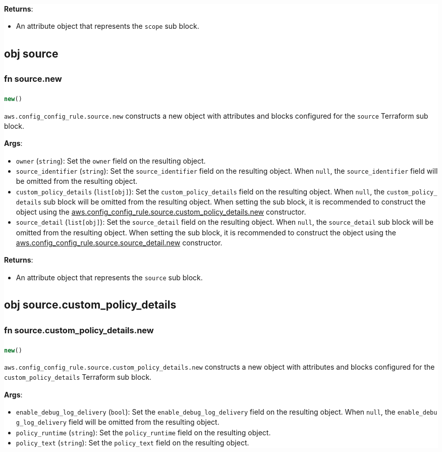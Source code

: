 **Returns**:
  - An attribute object that represents the `scope` sub block.


## obj source



### fn source.new

```ts
new()
```


`aws.config_config_rule.source.new` constructs a new object with attributes and blocks configured for the `source`
Terraform sub block.



**Args**:
  - `owner` (`string`): Set the `owner` field on the resulting object.
  - `source_identifier` (`string`): Set the `source_identifier` field on the resulting object. When `null`, the `source_identifier` field will be omitted from the resulting object.
  - `custom_policy_details` (`list[obj]`): Set the `custom_policy_details` field on the resulting object. When `null`, the `custom_policy_details` sub block will be omitted from the resulting object. When setting the sub block, it is recommended to construct the object using the [aws.config_config_rule.source.custom_policy_details.new](#fn-sourcecustom_policy_detailsnew) constructor.
  - `source_detail` (`list[obj]`): Set the `source_detail` field on the resulting object. When `null`, the `source_detail` sub block will be omitted from the resulting object. When setting the sub block, it is recommended to construct the object using the [aws.config_config_rule.source.source_detail.new](#fn-sourcesource_detailnew) constructor.

**Returns**:
  - An attribute object that represents the `source` sub block.


## obj source.custom_policy_details



### fn source.custom_policy_details.new

```ts
new()
```


`aws.config_config_rule.source.custom_policy_details.new` constructs a new object with attributes and blocks configured for the `custom_policy_details`
Terraform sub block.



**Args**:
  - `enable_debug_log_delivery` (`bool`): Set the `enable_debug_log_delivery` field on the resulting object. When `null`, the `enable_debug_log_delivery` field will be omitted from the resulting object.
  - `policy_runtime` (`string`): Set the `policy_runtime` field on the resulting object.
  - `policy_text` (`string`): Set the `policy_text` field on the resulting object.
